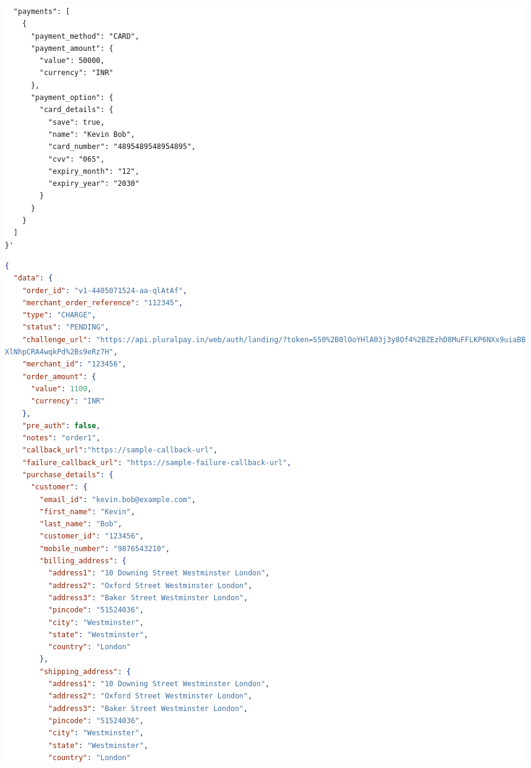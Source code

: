 ```curl cURL - PROD
  "payments": [
    {
      "payment_method": "CARD",
      "payment_amount": {
        "value": 50000,
        "currency": "INR"
      },
      "payment_option": {
        "card_details": {
          "save": true,
          "name": "Kevin Bob",
          "card_number": "4895489548954895",
          "cvv": "065",
          "expiry_month": "12",
          "expiry_year": "2030"
        }
      }
    }
  ]
}'
```
```json Sample Response
{
  "data": {
    "order_id": "v1-4405071524-aa-qlAtAf",
    "merchant_order_reference": "112345",
    "type": "CHARGE",
    "status": "PENDING",
    "challenge_url": "https://api.pluralpay.in/web/auth/landing/?token=S50%2B0lOoYHlA03j3y8Of4%2BZEzhD8MuFFLKP6NXx9uiaBBXlNhpCRA4wqkPd%2Bs9eRz7H",
    "merchant_id": "123456",
    "order_amount": {
      "value": 1100,
      "currency": "INR"
    },
    "pre_auth": false,    
    "notes": "order1",
    "callback_url":"https://sample-callback-url",
    "failure_callback_url": "https://sample-failure-callback-url",
    "purchase_details": {
      "customer": {
        "email_id": "kevin.bob@example.com",
        "first_name": "Kevin",
        "last_name": "Bob",
        "customer_id": "123456",
        "mobile_number": "9876543210",
        "billing_address": {
          "address1": "10 Downing Street Westminster London",
          "address2": "Oxford Street Westminster London",
          "address3": "Baker Street Westminster London",
          "pincode": "51524036",
          "city": "Westminster",
          "state": "Westminster",
          "country": "London"
        },
        "shipping_address": {
          "address1": "10 Downing Street Westminster London",
          "address2": "Oxford Street Westminster London",
          "address3": "Baker Street Westminster London",
          "pincode": "51524036",
          "city": "Westminster",
          "state": "Westminster",
          "country": "London"
```